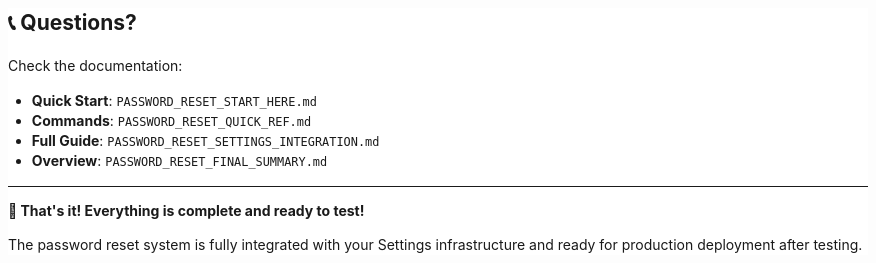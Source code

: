 
## 📞 Questions?

Check the documentation:
- **Quick Start**: `PASSWORD_RESET_START_HERE.md`
- **Commands**: `PASSWORD_RESET_QUICK_REF.md`
- **Full Guide**: `PASSWORD_RESET_SETTINGS_INTEGRATION.md`
- **Overview**: `PASSWORD_RESET_FINAL_SUMMARY.md`

---

**🎊 That's it! Everything is complete and ready to test!**

The password reset system is fully integrated with your Settings infrastructure and ready for production deployment after testing.
